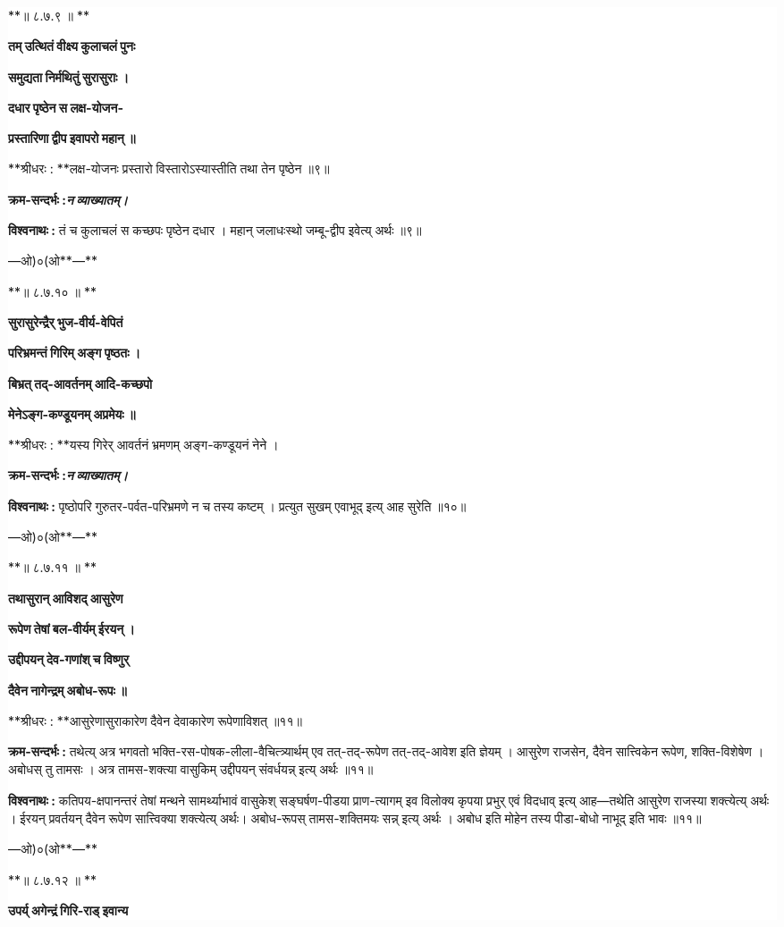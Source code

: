 **॥ ८.७.९ ॥ **

**तम् उत्थितं वीक्ष्य कुलाचलं पुनः**

**समुद्यता निर्मथितुं सुरासुराः ।**

**दधार पृष्ठेन स लक्ष-योजन-**

**प्रस्तारिणा द्वीप इवापरो महान् ॥**

**श्रीधरः : **लक्ष-योजनः प्रस्तारो विस्तारोऽस्यास्तीति तथा तेन पृष्ठेन ॥९॥

**क्रम-सन्दर्भः :_न व्याख्यातम्।_**

**विश्वनाथः :** तं च कुलाचलं स कच्छपः पृष्ठेन दधार । महान् जलाधःस्थो जम्बू-द्वीप इवेत्य् अर्थः ॥९॥

—ओ)०(ओ**—**

**॥ ८.७.१० ॥ **

**सुरासुरेन्द्रैर् भुज-वीर्य-वेपितं**

**परिभ्रमन्तं गिरिम् अङ्ग पृष्ठतः ।**

**बिभ्रत् तद्-आवर्तनम् आदि-कच्छपो**

**मेनेऽङ्ग-कण्डूयनम् अप्रमेयः ॥**

**श्रीधरः : **यस्य गिरेर् आवर्तनं भ्रमणम् अङ्ग-कण्डूयनं नेने ।

**क्रम-सन्दर्भः :_न व्याख्यातम्।_**

**विश्वनाथः :** पृष्ठोपरि गुरुतर-पर्वत-परिभ्रमणे न च तस्य कष्टम् । प्रत्युत सुखम् एवाभूद् इत्य् आह सुरेति ॥१०॥

—ओ)०(ओ**—**

**॥ ८.७.११ ॥ **

**तथासुरान् आविशद् आसुरेण**

**रूपेण तेषां बल-वीर्यम् ईरयन् ।**

**उद्दीपयन् देव-गणांश् च विष्णुर्**

**दैवेन नागेन्द्रम् अबोध-रूपः ॥**

**श्रीधरः : **आसुरेणासुराकारेण दैवेन देवाकारेण रूपेणाविशत् ॥११॥

**क्रम-सन्दर्भः :** तथेत्य् अत्र भगवतो भक्ति-रस-पोषक-लीला-वैचित्त्र्यार्थम् एव तत्-तद्-रूपेण तत्-तद्-आवेश इति ज्ञेयम् । आसुरेण राजसेन, दैवेन सात्त्विकेन रूपेण, शक्ति-विशेषेण । अबोधस् तु तामसः । अत्र तामस-शक्त्या वासुकिम् उद्दीपयन् संवर्धयन्न् इत्य् अर्थः ॥११॥

**विश्वनाथः :** कतिपय-क्षपानन्तरं तेषां मन्थने सामर्थ्याभावं वासुकेश् सङ्घर्षण-पीडया प्राण-त्यागम् इव विलोक्य कृपया प्रभुर् एवं विदधाव् इत्य् आह—तथेति आसुरेण राजस्या शक्त्येत्य् अर्थः । ईरयन् प्रवर्तयन् दैवेन रूपेण सात्त्विक्या शक्त्येत्य् अर्थः। अबोध-रूपस् तामस-शक्तिमयः सन्न् इत्य् अर्थः । अबोध इति मोहेन तस्य पीडा-बोधो नाभूद् इति भावः ॥११॥

—ओ)०(ओ**—**

**॥ ८.७.१२ ॥ **

**उपर्य् अगेन्द्रं गिरि-राड् इवान्य**
